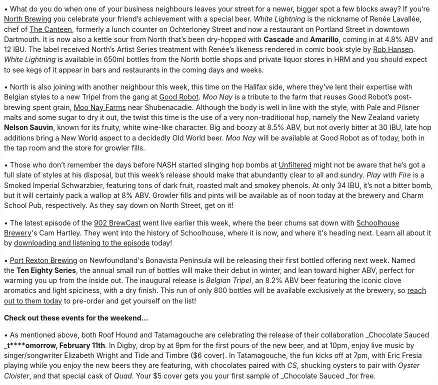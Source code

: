 • What do you do when one of your business neighbours leaves your street for a newer, bigger spot a few blocks away? If you’re [North Brewing](http://www.northbrewing.ca/) you celebrate your friend’s achievement with a special beer. _White Lightning_ is the nickname of Renée Lavallée, chef of [The Canteen](http://www.thecanteen.ca), formerly a lunch counter on Ochterloney Street and now a restaurant on Portland Street in downtown Dartmouth. It is now also a kettle sour from North that’s been dry-hopped with **Cascade** and **Amarillo**, coming in at 4.8% ABV and 12 IBU. The label received North’s Artist Series treatment with Renée’s likeness rendered in comic book style by [Rob Hansen](https://twitter.com/SpiderRobby). _White Lightning_ is available in 650ml bottles from the North bottle shops and private liquor stores in HRM and you should expect to see kegs of it appear in bars and restaurants in the coming days and weeks.

• North is also joining with another neighbour this week, this time on the Halifax side, where they’ve lent their expertise with Belgian styles to a new Tripel from the gang at [Good Robot](http://goodrobotbrewing.ca/). _Moo Nay_ is a tribute to the farm that reuses Good Robot’s post-brewing spent grain, [Moo Nay Farms](https://www.facebook.com/Moo-Nay-Farms-420505524713320/) near Shubenacadie. Although the body is well in line with the style, with Pale and Pilsner malts and some sugar to dry it out, the twist this time is the use of a very non-traditional hop, namely the New Zealand variety **Nelson Sauvin**, known for its fruity, white wine-like character. Big and boozy at 8.5% ABV, but not overly bitter at 30 IBU, late hop additions bring a New World aspect to a decidedly Old World beer. _Moo Nay_ will be available at Good Robot as of today, both in the tap room and the store for growler fills.

• Those who don’t remember the days before NASH started slinging hop bombs at [Unfiltered](http://unfuckingfiltered.com/) might not be aware that he’s got a full slate of styles at his disposal, but this week’s release should make that abundantly clear to all and sundry. _Play with Fire_ is a Smoked Imperial Schwarzbier, featuring tons of dark fruit, roasted malt and smokey phenols. At only 34 IBU, it’s not a bitter bomb, but it will certainly pack a wallop at 8% ABV. Growler fills and pints will be available as of noon today at the brewery and Charm School Pub, respectively. As they say down on North Street, get on it!

• The latest episode of the [902 BrewCast](http://www.902brewcast.com/) went live earlier this week, where the beer chums sat down with [Schoolhouse Brewery](http://www.schoolhousebrewery.ca/)'s Cam Hartley. They went into the history of Schoolhouse, where it is now, and where it's heading next. Learn all about it by [downloading and listening to the episode](https://902brewcast.simplecast.fm/9) today!

• [Port Rexton Brewing](http://www.portrextonbrewing.com/) on Newfoundland's Bonavista Peninsula will be releasing their first bottled offering next week. Named the **Ten Eighty Series**, the annual small run of bottles will make their debut in winter, and lean toward higher ABV, perfect for warming you up from the inside out. The inaugural release is _Belgian Tripel_, an 8.2% ABV beer featuring the iconic clove aromatics and light spiciness, with a dry finish. This run of only 800 bottles will be available exclusively at the brewery, so [reach out to them today](mailto:beer@portrextonbrewing.com) to pre-order and get yourself on the list!

**Check out these events for the weekend...**




• As mentioned above, both Roof Hound and Tatamagouche are celebrating the release of their collaboration _Chocolate Sauced _**t****omorrow, February 11th**. In Digby, drop by at 9pm for the first pours of the new beer, and at 10pm, enjoy live music by singer/songwriter Elizabeth Wright and Tide and Timbre ($6 cover). In Tatamagouche, the fun kicks off at 7pm, with Eric Fresia playing while you enjoy the new beers they are featuring, with chocolates paired with _CS_, shucking oysters to pair with _Oyster Cloister_, and that special cask of _Quad_. Your $5 cover gets you your first sample of _Chocolate Sauced _for free.
